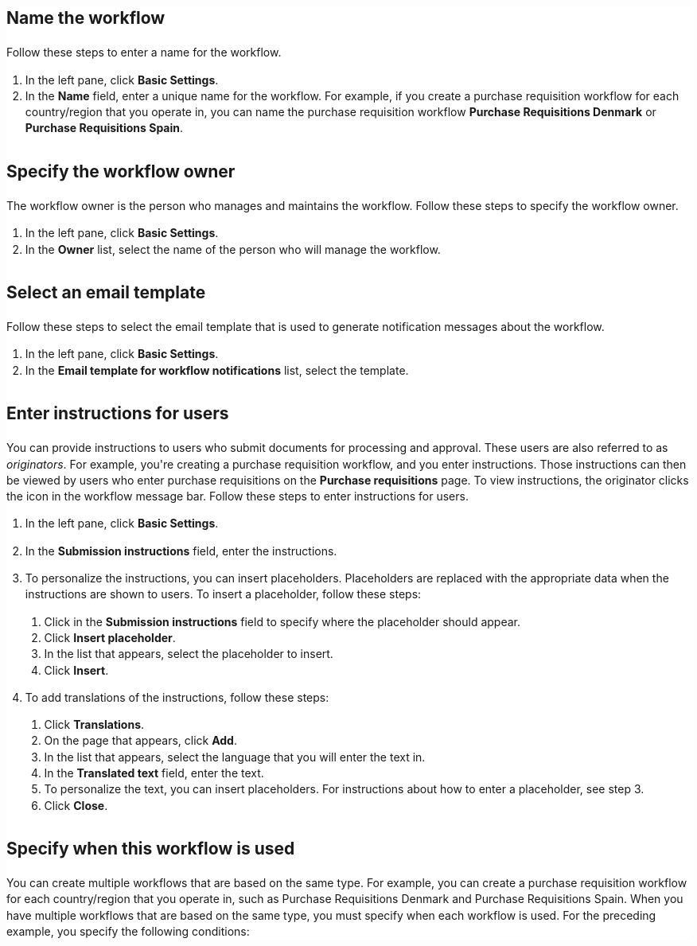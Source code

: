 ## Name the workflow
Follow these steps to enter a name for the workflow.

1.  In the left pane, click **Basic Settings**.
2.  In the **Name** field, enter a unique name for the workflow. For example, if you create a purchase requisition workflow for each country/region that you operate in, you can name the purchase requisition workflow **Purchase Requisitions Denmark** or **Purchase Requisitions Spain**.

## Specify the workflow owner
The workflow owner is the person who manages and maintains the workflow. Follow these steps to specify the workflow owner.

1.  In the left pane, click **Basic Settings**.
2.  In the **Owner** list, select the name of the person who will manage the workflow.

## Select an email template
Follow these steps to select the email template that is used to generate notification messages about the workflow.

1.  In the left pane, click **Basic Settings**.
2.  In the **Email template for workflow notifications** list, select the template.

## Enter instructions for users
You can provide instructions to users who submit documents for processing and approval. These users are also referred to as *originators*. For example, you're creating a purchase requisition workflow, and you enter instructions. Those instructions can then be viewed by users who enter purchase requisitions on the **Purchase requisitions** page. To view instructions, the originator clicks the icon in the workflow message bar. Follow these steps to enter instructions for users.

1.  In the left pane, click **Basic Settings**.
2.  In the **Submission instructions** field, enter the instructions.
3.  To personalize the instructions, you can insert placeholders. Placeholders are replaced with the appropriate data when the instructions are shown to users. To insert a placeholder, follow these steps:
    1.  Click in the **Submission instructions** field to specify where the placeholder should appear.
    2.  Click **Insert placeholder**.
    3.  In the list that appears, select the placeholder to insert.
    4.  Click **Insert**.

4.  To add translations of the instructions, follow these steps:
    1.  Click **Translations**.
    2.  On the page that appears, click **Add**.
    3.  In the list that appears, select the language that you will enter the text in.
    4.  In the **Translated text** field, enter the text.
    5.  To personalize the text, you can insert placeholders. For instructions about how to enter a placeholder, see step 3.
    6.  Click **Close**.

## Specify when this workflow is used
You can create multiple workflows that are based on the same type. For example, you can create a purchase requisition workflow for each country/region that you operate in, such as Purchase Requisitions Denmark and Purchase Requisitions Spain. When you have multiple workflows that are based on the same type, you must specify when each workflow is used. For the preceding example, you specify the following conditions:

